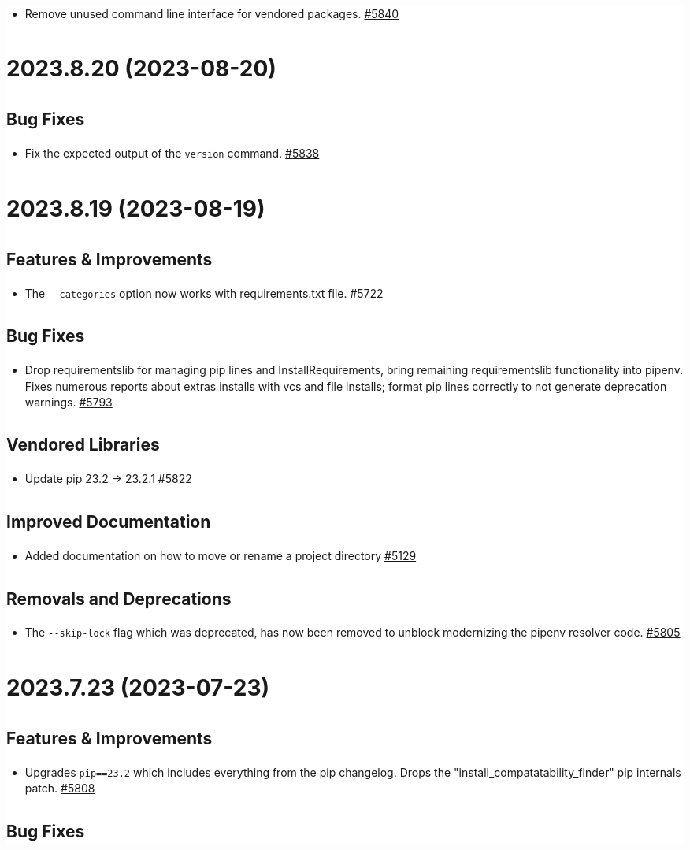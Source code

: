 - Remove unused command line interface for vendored packages.  [#5840](https://github.com/pypa/pipenv/issues/5840)

# 2023.8.20 (2023-08-20)

## Bug Fixes

- Fix the expected output of the `version` command.  [#5838](https://github.com/pypa/pipenv/issues/5838)

# 2023.8.19 (2023-08-19)

## Features & Improvements

- The `--categories` option now works with requirements.txt file.  [#5722](https://github.com/pypa/pipenv/issues/5722)

## Bug Fixes

- Drop requirementslib for managing pip lines and InstallRequirements, bring remaining requirementslib functionality into pipenv.
  Fixes numerous reports about extras installs with vcs and file installs; format pip lines correctly to not generate deprecation warnings.  [#5793](https://github.com/pypa/pipenv/issues/5793)

## Vendored Libraries

- Update pip 23.2 -> 23.2.1  [#5822](https://github.com/pypa/pipenv/issues/5822)

## Improved Documentation

- Added documentation on how to move or rename a project directory  [#5129](https://github.com/pypa/pipenv/issues/5129)

## Removals and Deprecations

- The `--skip-lock` flag which was deprecated, has now been removed to unblock modernizing the pipenv resolver code.  [#5805](https://github.com/pypa/pipenv/issues/5805)

# 2023.7.23 (2023-07-23)

## Features & Improvements

- Upgrades `pip==23.2` which includes everything from the pip changelog.  Drops the "install_compatatability_finder" pip internals patch.  [#5808](https://github.com/pypa/pipenv/issues/5808)

## Bug Fixes
